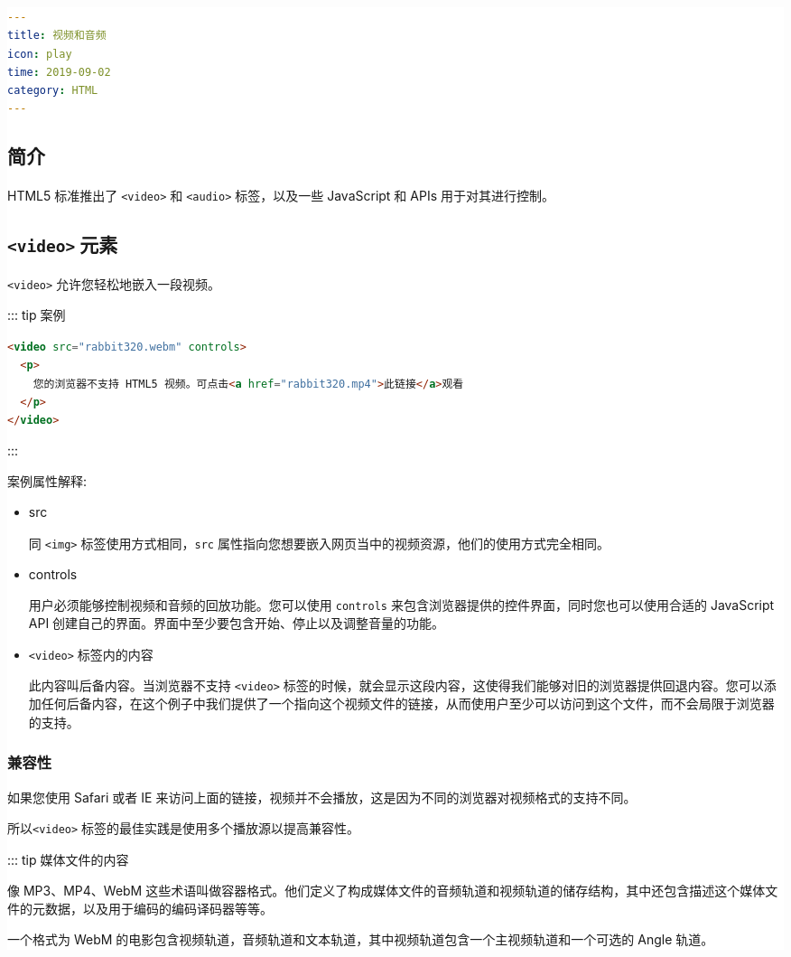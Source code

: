 ```yaml
---
title: 视频和音频
icon: play
time: 2019-09-02
category: HTML
---
```


## 简介

HTML5 标准推出了 `<video>` 和 `<audio>` 标签，以及一些 JavaScript 和 APIs 用于对其进行控制。

## `<video>` 元素

`<video>` 允许您轻松地嵌入一段视频。

::: tip 案例

```html
<video src="rabbit320.webm" controls>
  <p>
    您的浏览器不支持 HTML5 视频。可点击<a href="rabbit320.mp4">此链接</a>观看
  </p>
</video>
```

:::

案例属性解释:

- src

  同 `<img>` 标签使用方式相同，`src` 属性指向您想要嵌入网页当中的视频资源，他们的使用方式完全相同。

- controls

  用户必须能够控制视频和音频的回放功能。您可以使用 `controls` 来包含浏览器提供的控件界面，同时您也可以使用合适的 JavaScript API 创建自己的界面。界面中至少要包含开始、停止以及调整音量的功能。

- `<video>` 标签内的内容

  此内容叫后备内容。当浏览器不支持 `<video>` 标签的时候，就会显示这段内容，这使得我们能够对旧的浏览器提供回退内容。您可以添加任何后备内容，在这个例子中我们提供了一个指向这个视频文件的链接，从而使用户至少可以访问到这个文件，而不会局限于浏览器的支持。

### 兼容性

如果您使用 Safari 或者 IE 来访问上面的链接，视频并不会播放，这是因为不同的浏览器对视频格式的支持不同。

所以`<video>` 标签的最佳实践是使用多个播放源以提高兼容性。

::: tip 媒体文件的内容

像 MP3、MP4、WebM 这些术语叫做容器格式。他们定义了构成媒体文件的音频轨道和视频轨道的储存结构，其中还包含描述这个媒体文件的元数据，以及用于编码的编码译码器等等。

一个格式为 WebM 的电影包含视频轨道，音频轨道和文本轨道，其中视频轨道包含一个主视频轨道和一个可选的 Angle 轨道。
